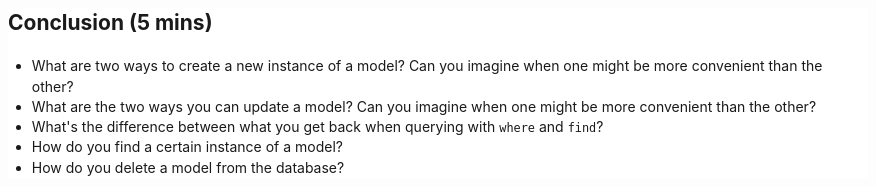 ## Conclusion (5 mins)
- What are two ways to create a new instance of a model? Can you imagine when one might be more convenient than the other?
- What are the two ways you can update a model? Can you imagine when one might be more convenient than the other?
- What's the difference between what you get back when querying with `where` and `find`?
- How do you find a certain instance of a model?
- How do you delete a model from the database?
